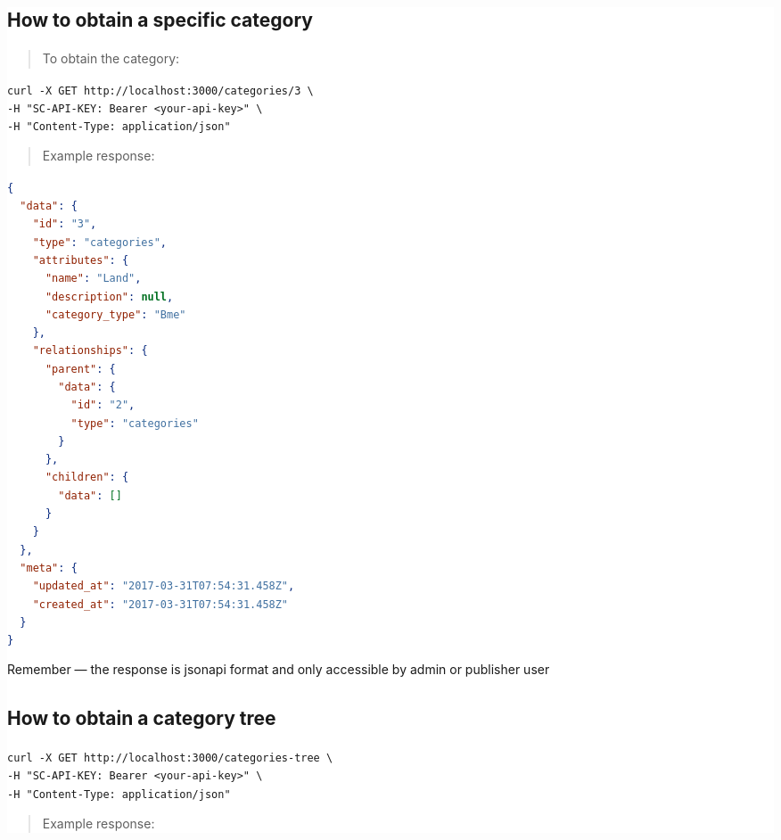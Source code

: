 ## How to obtain a specific category

> To obtain the category:

```shell
curl -X GET http://localhost:3000/categories/3 \
-H "SC-API-KEY: Bearer <your-api-key>" \
-H "Content-Type: application/json"
```
> Example response:

```json
{
  "data": {
    "id": "3",
    "type": "categories",
    "attributes": {
      "name": "Land",
      "description": null,
      "category_type": "Bme"
    },
    "relationships": {
      "parent": {
        "data": {
          "id": "2",
          "type": "categories"
        }
      },
      "children": {
        "data": []
      }
    }
  },
  "meta": {
    "updated_at": "2017-03-31T07:54:31.458Z",
    "created_at": "2017-03-31T07:54:31.458Z"
  }
}
```

<aside class="success">
Remember — the response is jsonapi format and only accessible by admin or publisher user
</aside>

## How to obtain a category tree

```shell
curl -X GET http://localhost:3000/categories-tree \
-H "SC-API-KEY: Bearer <your-api-key>" \
-H "Content-Type: application/json"
```
> Example response:
